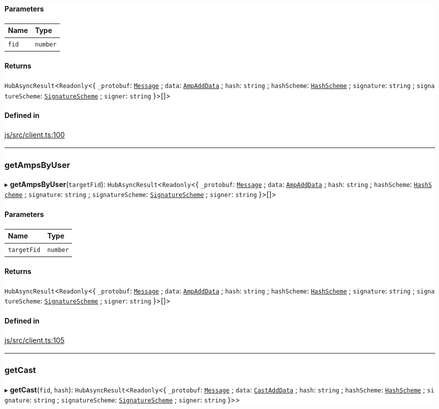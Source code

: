 #### Parameters

| Name | Type |
| :------ | :------ |
| `fid` | `number` |

#### Returns

`HubAsyncResult`<`Readonly`<{ `_protobuf`: [`Message`](../modules/js_src.protobufs.md#message) ; `data`: [`AmpAddData`](../modules/js_src.types.md#ampadddata) ; `hash`: `string` ; `hashScheme`: [`HashScheme`](../enums/js_src.protobufs.HashScheme.md) ; `signature`: `string` ; `signatureScheme`: [`SignatureScheme`](../enums/js_src.protobufs.SignatureScheme.md) ; `signer`: `string`  }\>[]\>

#### Defined in

[js/src/client.ts:100](https://github.com/vinliao/hubble/blob/f898740/packages/js/src/client.ts#L100)

___

### getAmpsByUser

▸ **getAmpsByUser**(`targetFid`): `HubAsyncResult`<`Readonly`<{ `_protobuf`: [`Message`](../modules/js_src.protobufs.md#message) ; `data`: [`AmpAddData`](../modules/js_src.types.md#ampadddata) ; `hash`: `string` ; `hashScheme`: [`HashScheme`](../enums/js_src.protobufs.HashScheme.md) ; `signature`: `string` ; `signatureScheme`: [`SignatureScheme`](../enums/js_src.protobufs.SignatureScheme.md) ; `signer`: `string`  }\>[]\>

#### Parameters

| Name | Type |
| :------ | :------ |
| `targetFid` | `number` |

#### Returns

`HubAsyncResult`<`Readonly`<{ `_protobuf`: [`Message`](../modules/js_src.protobufs.md#message) ; `data`: [`AmpAddData`](../modules/js_src.types.md#ampadddata) ; `hash`: `string` ; `hashScheme`: [`HashScheme`](../enums/js_src.protobufs.HashScheme.md) ; `signature`: `string` ; `signatureScheme`: [`SignatureScheme`](../enums/js_src.protobufs.SignatureScheme.md) ; `signer`: `string`  }\>[]\>

#### Defined in

[js/src/client.ts:105](https://github.com/vinliao/hubble/blob/f898740/packages/js/src/client.ts#L105)

___

### getCast

▸ **getCast**(`fid`, `hash`): `HubAsyncResult`<`Readonly`<{ `_protobuf`: [`Message`](../modules/js_src.protobufs.md#message) ; `data`: [`CastAddData`](../modules/js_src.types.md#castadddata) ; `hash`: `string` ; `hashScheme`: [`HashScheme`](../enums/js_src.protobufs.HashScheme.md) ; `signature`: `string` ; `signatureScheme`: [`SignatureScheme`](../enums/js_src.protobufs.SignatureScheme.md) ; `signer`: `string`  }\>\>
